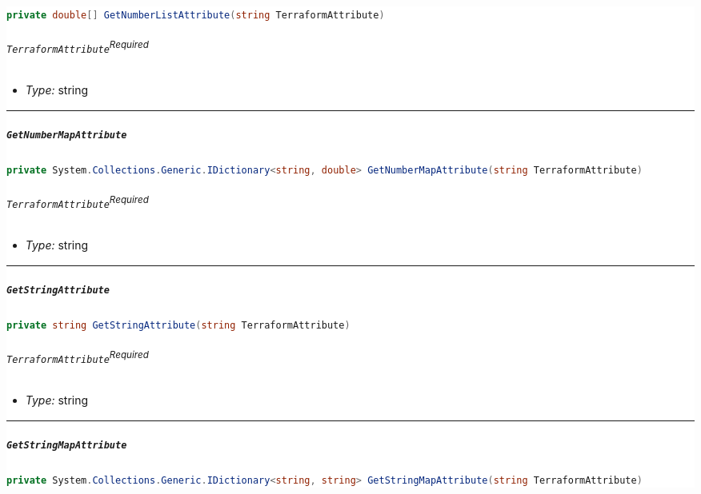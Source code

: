 ```csharp
private double[] GetNumberListAttribute(string TerraformAttribute)
```

###### `TerraformAttribute`<sup>Required</sup> <a name="TerraformAttribute" id="@cdktf/provider-mongodbatlas.federatedSettingsIdentityProvider.FederatedSettingsIdentityProvider.getNumberListAttribute.parameter.terraformAttribute"></a>

- *Type:* string

---

##### `GetNumberMapAttribute` <a name="GetNumberMapAttribute" id="@cdktf/provider-mongodbatlas.federatedSettingsIdentityProvider.FederatedSettingsIdentityProvider.getNumberMapAttribute"></a>

```csharp
private System.Collections.Generic.IDictionary<string, double> GetNumberMapAttribute(string TerraformAttribute)
```

###### `TerraformAttribute`<sup>Required</sup> <a name="TerraformAttribute" id="@cdktf/provider-mongodbatlas.federatedSettingsIdentityProvider.FederatedSettingsIdentityProvider.getNumberMapAttribute.parameter.terraformAttribute"></a>

- *Type:* string

---

##### `GetStringAttribute` <a name="GetStringAttribute" id="@cdktf/provider-mongodbatlas.federatedSettingsIdentityProvider.FederatedSettingsIdentityProvider.getStringAttribute"></a>

```csharp
private string GetStringAttribute(string TerraformAttribute)
```

###### `TerraformAttribute`<sup>Required</sup> <a name="TerraformAttribute" id="@cdktf/provider-mongodbatlas.federatedSettingsIdentityProvider.FederatedSettingsIdentityProvider.getStringAttribute.parameter.terraformAttribute"></a>

- *Type:* string

---

##### `GetStringMapAttribute` <a name="GetStringMapAttribute" id="@cdktf/provider-mongodbatlas.federatedSettingsIdentityProvider.FederatedSettingsIdentityProvider.getStringMapAttribute"></a>

```csharp
private System.Collections.Generic.IDictionary<string, string> GetStringMapAttribute(string TerraformAttribute)
```
